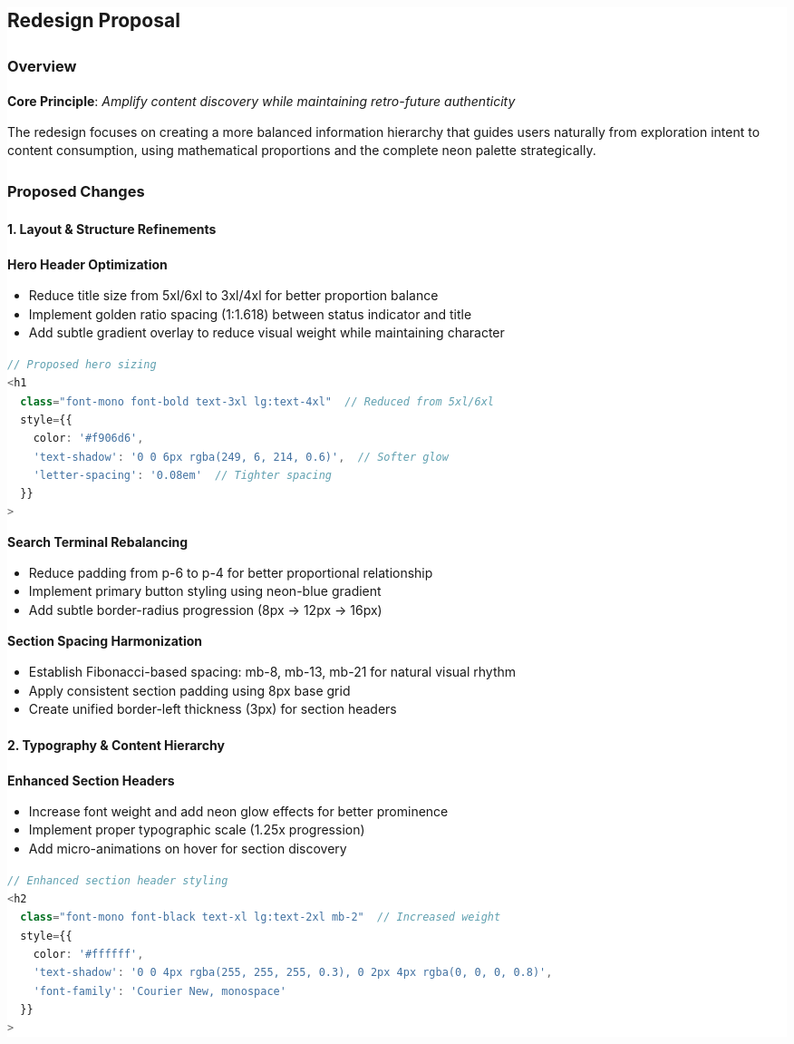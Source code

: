 ## Redesign Proposal

### Overview
**Core Principle**: *Amplify content discovery while maintaining retro-future authenticity*

The redesign focuses on creating a more balanced information hierarchy that guides users naturally from exploration intent to content consumption, using mathematical proportions and the complete neon palette strategically.

### Proposed Changes

#### 1. Layout & Structure Refinements

**Hero Header Optimization**
- Reduce title size from 5xl/6xl to 3xl/4xl for better proportion balance
- Implement golden ratio spacing (1:1.618) between status indicator and title
- Add subtle gradient overlay to reduce visual weight while maintaining character

```typescript
// Proposed hero sizing
<h1 
  class="font-mono font-bold text-3xl lg:text-4xl"  // Reduced from 5xl/6xl
  style={{
    color: '#f906d6',
    'text-shadow': '0 0 6px rgba(249, 6, 214, 0.6)',  // Softer glow
    'letter-spacing': '0.08em'  // Tighter spacing
  }}
>
```

**Search Terminal Rebalancing**
- Reduce padding from p-6 to p-4 for better proportional relationship
- Implement primary button styling using neon-blue gradient
- Add subtle border-radius progression (8px → 12px → 16px)

**Section Spacing Harmonization**
- Establish Fibonacci-based spacing: mb-8, mb-13, mb-21 for natural visual rhythm
- Apply consistent section padding using 8px base grid
- Create unified border-left thickness (3px) for section headers

#### 2. Typography & Content Hierarchy

**Enhanced Section Headers**
- Increase font weight and add neon glow effects for better prominence
- Implement proper typographic scale (1.25x progression)
- Add micro-animations on hover for section discovery

```typescript
// Enhanced section header styling
<h2 
  class="font-mono font-black text-xl lg:text-2xl mb-2"  // Increased weight
  style={{
    color: '#ffffff',
    'text-shadow': '0 0 4px rgba(255, 255, 255, 0.3), 0 2px 4px rgba(0, 0, 0, 0.8)',
    'font-family': 'Courier New, monospace'
  }}
>
```
